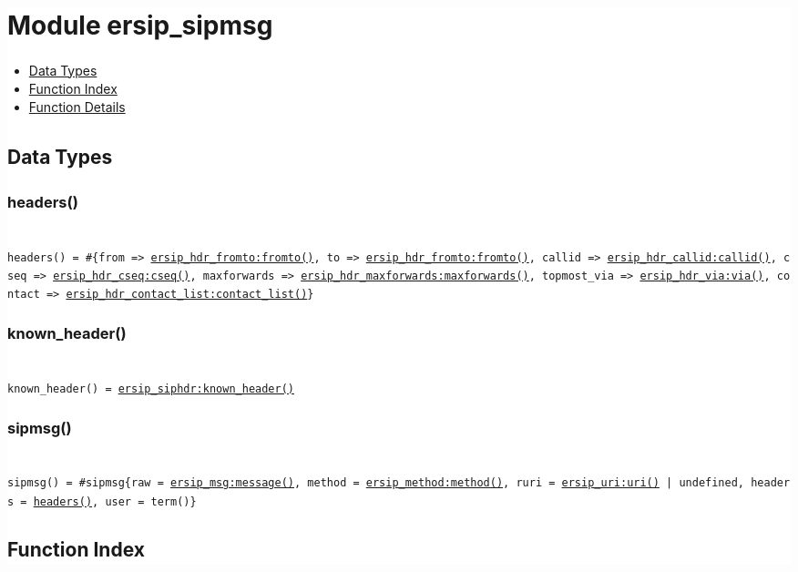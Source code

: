 

# Module ersip_sipmsg #
* [Data Types](#types)
* [Function Index](#index)
* [Function Details](#functions)

<a name="types"></a>

## Data Types ##




### <a name="type-headers">headers()</a> ###


<pre><code>
headers() = #{from =&gt; <a href="ersip_hdr_fromto.md#type-fromto">ersip_hdr_fromto:fromto()</a>, to =&gt; <a href="ersip_hdr_fromto.md#type-fromto">ersip_hdr_fromto:fromto()</a>, callid =&gt; <a href="ersip_hdr_callid.md#type-callid">ersip_hdr_callid:callid()</a>, cseq =&gt; <a href="ersip_hdr_cseq.md#type-cseq">ersip_hdr_cseq:cseq()</a>, maxforwards =&gt; <a href="ersip_hdr_maxforwards.md#type-maxforwards">ersip_hdr_maxforwards:maxforwards()</a>, topmost_via =&gt; <a href="ersip_hdr_via.md#type-via">ersip_hdr_via:via()</a>, contact =&gt; <a href="ersip_hdr_contact_list.md#type-contact_list">ersip_hdr_contact_list:contact_list()</a>}
</code></pre>




### <a name="type-known_header">known_header()</a> ###


<pre><code>
known_header() = <a href="ersip_siphdr.md#type-known_header">ersip_siphdr:known_header()</a>
</code></pre>




### <a name="type-sipmsg">sipmsg()</a> ###


<pre><code>
sipmsg() = #sipmsg{raw = <a href="ersip_msg.md#type-message">ersip_msg:message()</a>, method = <a href="ersip_method.md#type-method">ersip_method:method()</a>, ruri = <a href="ersip_uri.md#type-uri">ersip_uri:uri()</a> | undefined, headers = <a href="#type-headers">headers()</a>, user = term()}
</code></pre>

<a name="index"></a>

## Function Index ##

